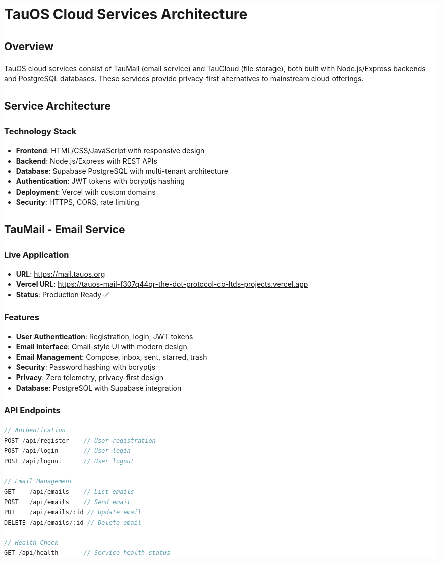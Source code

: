 # TauOS Cloud Services Architecture

## Overview

TauOS cloud services consist of TauMail (email service) and TauCloud (file storage), both built with Node.js/Express backends and PostgreSQL databases. These services provide privacy-first alternatives to mainstream cloud offerings.

## Service Architecture

### Technology Stack
- **Frontend**: HTML/CSS/JavaScript with responsive design
- **Backend**: Node.js/Express with REST APIs
- **Database**: Supabase PostgreSQL with multi-tenant architecture
- **Authentication**: JWT tokens with bcryptjs hashing
- **Deployment**: Vercel with custom domains
- **Security**: HTTPS, CORS, rate limiting

## TauMail - Email Service

### Live Application
- **URL**: https://mail.tauos.org
- **Vercel URL**: https://tauos-mail-f307q44qr-the-dot-protocol-co-ltds-projects.vercel.app
- **Status**: Production Ready ✅

### Features
- **User Authentication**: Registration, login, JWT tokens
- **Email Interface**: Gmail-style UI with modern design
- **Email Management**: Compose, inbox, sent, starred, trash
- **Security**: Password hashing with bcryptjs
- **Privacy**: Zero telemetry, privacy-first design
- **Database**: PostgreSQL with Supabase integration

### API Endpoints
```javascript
// Authentication
POST /api/register    // User registration
POST /api/login       // User login
POST /api/logout      // User logout

// Email Management
GET    /api/emails    // List emails
POST   /api/emails    // Send email
PUT    /api/emails/:id // Update email
DELETE /api/emails/:id // Delete email

// Health Check
GET /api/health       // Service health status
```
